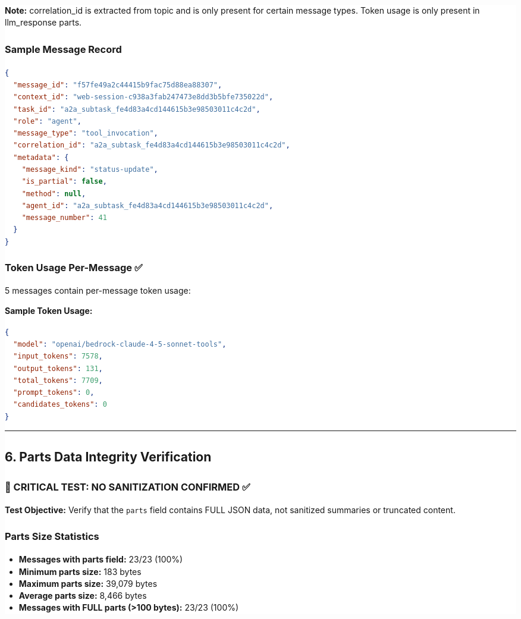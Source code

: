 **Note:** correlation_id is extracted from topic and is only present for certain message types. Token usage is only present in llm_response parts.

### Sample Message Record
```json
{
  "message_id": "f57fe49a2c44415b9fac75d88ea88307",
  "context_id": "web-session-c938a3fab247473e8dd3b5bfe735022d",
  "task_id": "a2a_subtask_fe4d83a4cd144615b3e98503011c4c2d",
  "role": "agent",
  "message_type": "tool_invocation",
  "correlation_id": "a2a_subtask_fe4d83a4cd144615b3e98503011c4c2d",
  "metadata": {
    "message_kind": "status-update",
    "is_partial": false,
    "method": null,
    "agent_id": "a2a_subtask_fe4d83a4cd144615b3e98503011c4c2d",
    "message_number": 41
  }
}
```

### Token Usage Per-Message ✅
5 messages contain per-message token usage:

**Sample Token Usage:**
```json
{
  "model": "openai/bedrock-claude-4-5-sonnet-tools",
  "input_tokens": 7578,
  "output_tokens": 131,
  "total_tokens": 7709,
  "prompt_tokens": 0,
  "candidates_tokens": 0
}
```

---

## 6. Parts Data Integrity Verification

### 🎯 CRITICAL TEST: NO SANITIZATION CONFIRMED ✅

**Test Objective:** Verify that the `parts` field contains FULL JSON data, not sanitized summaries or truncated content.

### Parts Size Statistics
- **Messages with parts field:** 23/23 (100%)
- **Minimum parts size:** 183 bytes
- **Maximum parts size:** 39,079 bytes
- **Average parts size:** 8,466 bytes
- **Messages with FULL parts (>100 bytes):** 23/23 (100%)
